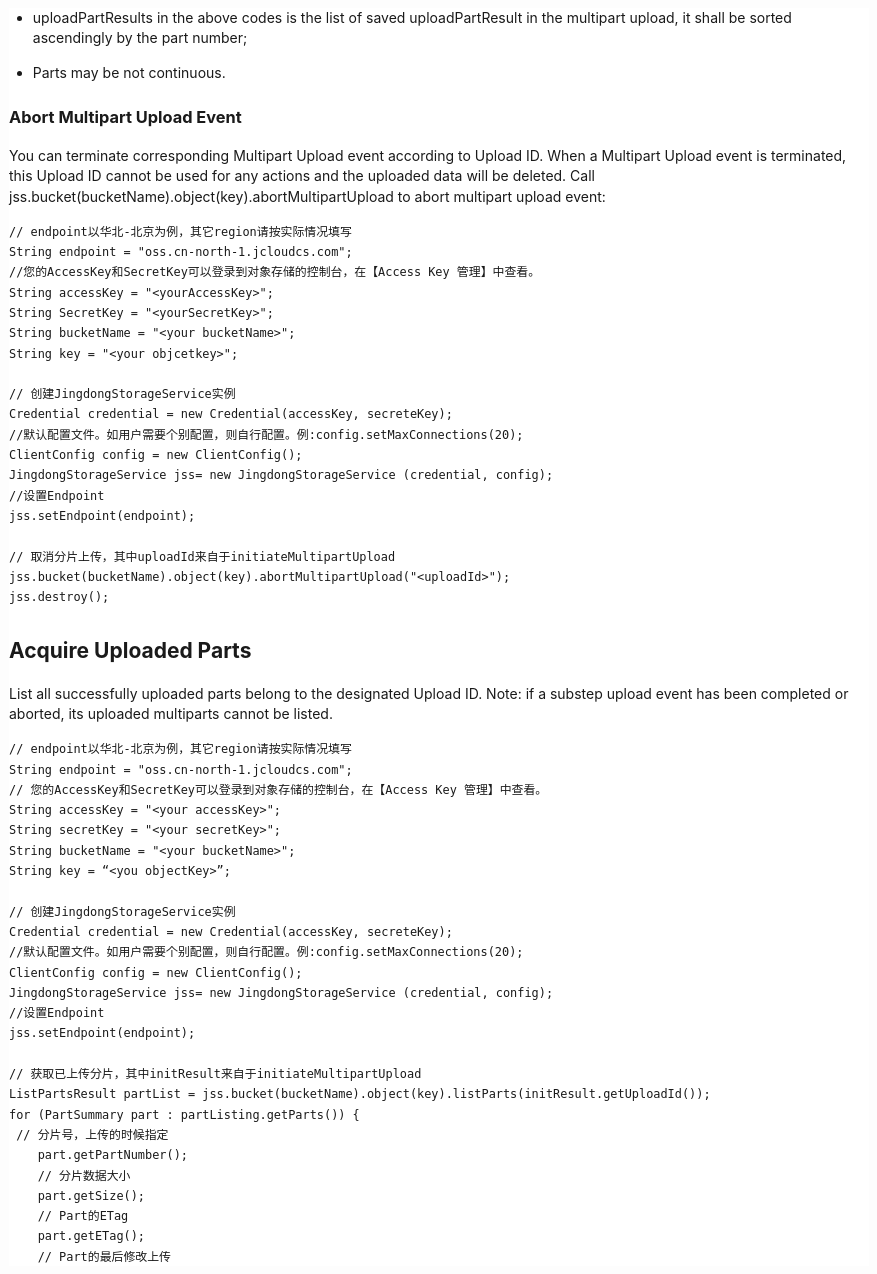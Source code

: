 * uploadPartResults in the above codes is the list of saved uploadPartResult in the multipart upload, it shall be sorted ascendingly by the part number;

* Parts may be not continuous.

### Abort Multipart Upload Event

You can terminate corresponding Multipart Upload event according to Upload ID. When a Multipart Upload event is terminated, this Upload ID cannot be used for any actions and the uploaded data will be deleted. Call jss.bucket(bucketName).object(key).abortMultipartUpload to abort multipart upload event:
```
// endpoint以华北-北京为例，其它region请按实际情况填写  
String endpoint = "oss.cn-north-1.jcloudcs.com";  
//您的AccessKey和SecretKey可以登录到对象存储的控制台，在【Access Key 管理】中查看。  
String accessKey = "<yourAccessKey>";  
String SecretKey = "<yourSecretKey>";  
String bucketName = "<your bucketName>";  
String key = "<your objcetkey>";  
 
// 创建JingdongStorageService实例  
Credential credential = new Credential(accessKey, secreteKey);  
//默认配置文件。如用户需要个别配置，则自行配置。例:config.setMaxConnections(20);  
ClientConfig config = new ClientConfig();  
JingdongStorageService jss= new JingdongStorageService (credential, config);
//设置Endpoint  
jss.setEndpoint(endpoint);  
 
// 取消分片上传，其中uploadId来自于initiateMultipartUpload  
jss.bucket(bucketName).object(key).abortMultipartUpload("<uploadId>");  
jss.destroy();
```

## Acquire Uploaded Parts

List all successfully uploaded parts belong to the designated Upload ID. Note: if a substep upload event has been completed or aborted, its uploaded multiparts cannot be listed.
```
// endpoint以华北-北京为例，其它region请按实际情况填写  
String endpoint = "oss.cn-north-1.jcloudcs.com";  
// 您的AccessKey和SecretKey可以登录到对象存储的控制台，在【Access Key 管理】中查看。  
String accessKey = "<your accessKey>";  
String secretKey = "<your secretKey>";  
String bucketName = "<your bucketName>";  
String key = “<you objectKey>”;  
       
// 创建JingdongStorageService实例  
Credential credential = new Credential(accessKey, secreteKey);  
//默认配置文件。如用户需要个别配置，则自行配置。例:config.setMaxConnections(20);  
ClientConfig config = new ClientConfig();  
JingdongStorageService jss= new JingdongStorageService (credential, config);
//设置Endpoint  
jss.setEndpoint(endpoint);  
  
// 获取已上传分片，其中initResult来自于initiateMultipartUpload  
ListPartsResult partList = jss.bucket(bucketName).object(key).listParts(initResult.getUploadId());  
for (PartSummary part : partListing.getParts()) {  
 // 分片号，上传的时候指定  
    part.getPartNumber();  
    // 分片数据大小  
    part.getSize();  
    // Part的ETag  
    part.getETag();  
    // Part的最后修改上传  
```